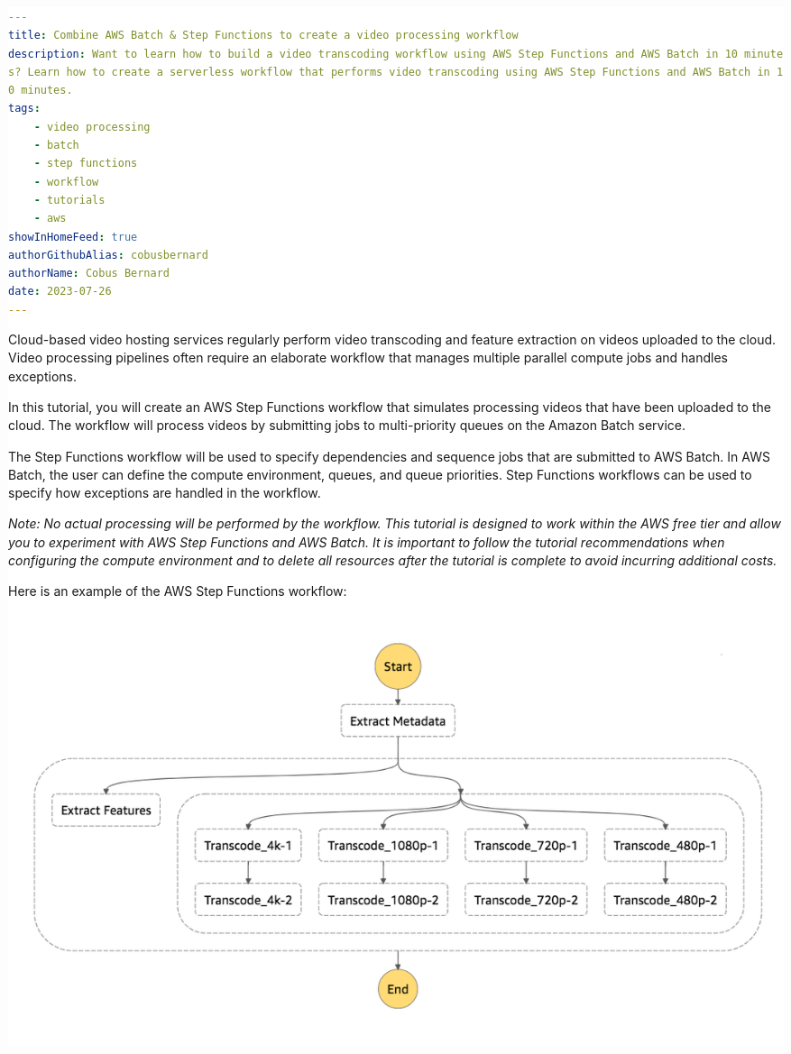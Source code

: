 ```yaml
---
title: Combine AWS Batch & Step Functions to create a video processing workflow
description: Want to learn how to build a video transcoding workflow using AWS Step Functions and AWS Batch in 10 minutes? Learn how to create a serverless workflow that performs video transcoding using AWS Step Functions and AWS Batch in 10 minutes.
tags:
    - video processing
    - batch
    - step functions
    - workflow
    - tutorials
    - aws
showInHomeFeed: true
authorGithubAlias: cobusbernard
authorName: Cobus Bernard
date: 2023-07-26
---
```


Cloud-based video hosting services regularly perform video transcoding and feature extraction on videos uploaded to the cloud. Video processing pipelines often require an elaborate workflow that manages multiple parallel compute jobs and handles exceptions.

In this tutorial, you will create an AWS Step Functions workflow that simulates processing videos that have been uploaded to the cloud. The workflow will process videos by submitting jobs to multi-priority queues on the Amazon Batch service.

The Step Functions workflow will be used to specify dependencies and sequence jobs that are submitted to AWS Batch. In AWS Batch, the user can define the compute environment, queues, and queue priorities. Step Functions workflows can be used to specify how exceptions are handled in the workflow.

*Note: No actual processing will be performed by the workflow. This tutorial is designed to work within the AWS free tier and allow you to experiment with AWS Step Functions and AWS Batch. It is important to follow the tutorial recommendations when configuring the compute environment and to delete all resources after the tutorial is complete to avoid incurring additional costs.*

Here is an example of the AWS Step Functions workflow: 

![AWS Step Functions workflow](./images/6.00.png)
